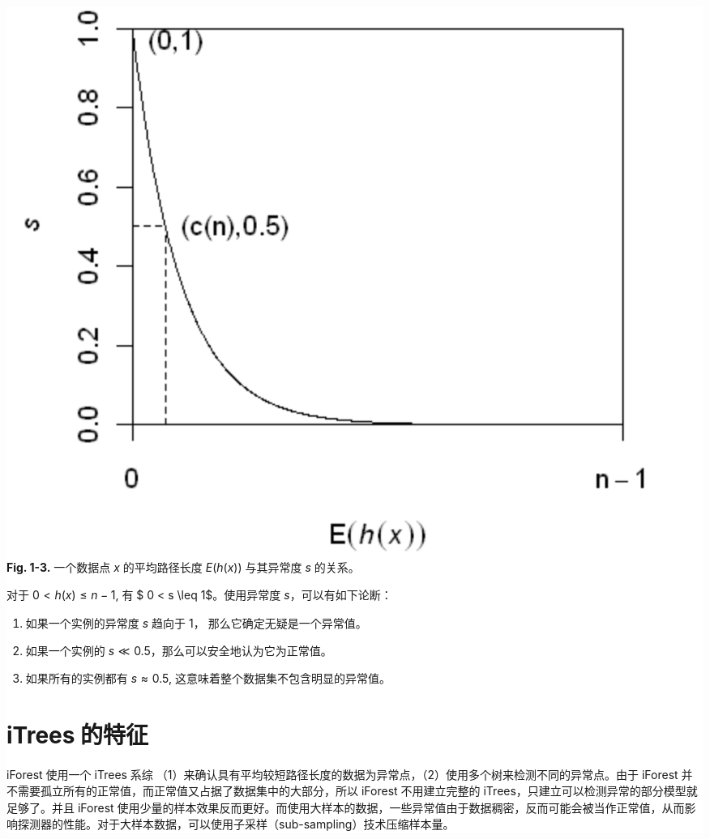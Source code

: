 ![1-3 一个数据点 $x$ 的平均路径长度 $E(h(x))$  与其异常度 $s$ 的关系](/assets/blog-images/Anomaly-Detection-1.3.png)
**Fig. 1-3.** 一个数据点 $x$ 的平均路径长度 $E(h(x))$  与其异常度 $s$ 的关系。

对于 $0 < h(x) \leq n - 1$, 有 $ 0 < s \leq 1$。使用异常度 $s$，可以有如下论断：

1. 如果一个实例的异常度 $s$ 趋向于 1， 那么它确定无疑是一个异常值。

2. 如果一个实例的 $s \ll 0.5$，那么可以安全地认为它为正常值。

3. 如果所有的实例都有 $s \approx 0.5$, 这意味着整个数据集不包含明显的异常值。


# iTrees 的特征


iForest 使用一个 iTrees 系综 （1）来确认具有平均较短路径长度的数据为异常点，（2）使用多个树来检测不同的异常点。由于 iForest 并不需要孤立所有的正常值，而正常值又占据了数据集中的大部分，所以 iForest 不用建立完整的 iTrees，只建立可以检测异常的部分模型就足够了。并且 iForest 使用少量的样本效果反而更好。而使用大样本的数据，一些异常值由于数据稠密，反而可能会被当作正常值，从而影响探测器的性能。对于大样本数据，可以使用子采样（sub-sampling）技术压缩样本量。
